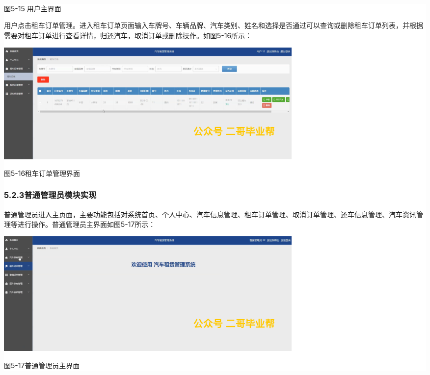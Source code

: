 图5-15 用户主界面

用户点击租车订单管理。进入租车订单页面输入车牌号、车辆品牌、汽车类别、姓名和选择是否通过可以查询或删除租车订单列表，并根据需要对租车订单进行查看详情，归还汽车，取消订单或删除操作。如图5-16所示：

![](/images/0500stringboot/0580springboot/blog.031.png)

图5-16租车订单管理界面
### 5.2.3普通管理员模块实现
普通管理员进入主页面，主要功能包括对系统首页、个人中心、汽车信息管理、租车订单管理、取消订单管理、还车信息管理、汽车资讯管理等进行操作。普通管理员主界面如图5-17所示：

![](/images/0500stringboot/0580springboot/blog.032.png)

图5-17普通管理员主界面


#










